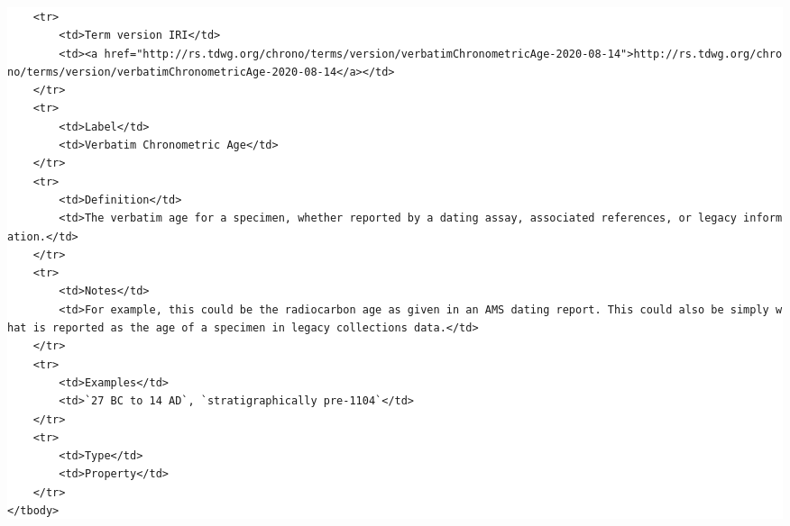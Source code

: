 		<tr>
			<td>Term version IRI</td>
			<td><a href="http://rs.tdwg.org/chrono/terms/version/verbatimChronometricAge-2020-08-14">http://rs.tdwg.org/chrono/terms/version/verbatimChronometricAge-2020-08-14</a></td>
		</tr>
		<tr>
			<td>Label</td>
			<td>Verbatim Chronometric Age</td>
		</tr>
		<tr>
			<td>Definition</td>
			<td>The verbatim age for a specimen, whether reported by a dating assay, associated references, or legacy information.</td>
		</tr>
		<tr>
			<td>Notes</td>
			<td>For example, this could be the radiocarbon age as given in an AMS dating report. This could also be simply what is reported as the age of a specimen in legacy collections data.</td>
		</tr>
		<tr>
			<td>Examples</td>
			<td>`27 BC to 14 AD`, `stratigraphically pre-1104`</td>
		</tr>
		<tr>
			<td>Type</td>
			<td>Property</td>
		</tr>
	</tbody>
</table>


